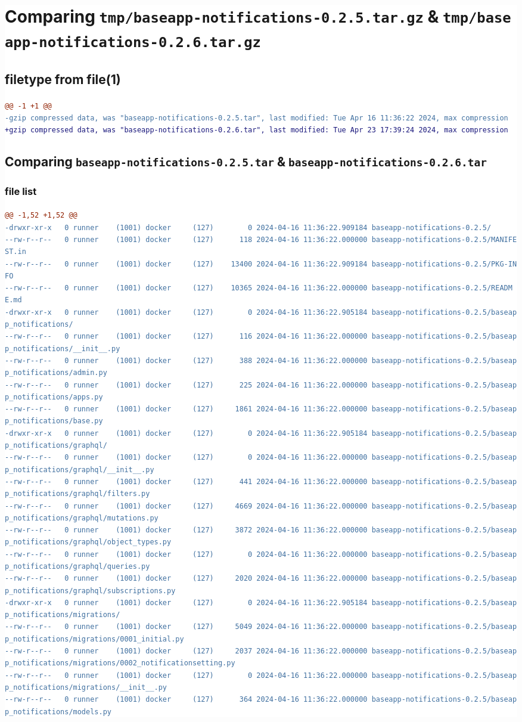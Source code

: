 # Comparing `tmp/baseapp-notifications-0.2.5.tar.gz` & `tmp/baseapp-notifications-0.2.6.tar.gz`

## filetype from file(1)

```diff
@@ -1 +1 @@
-gzip compressed data, was "baseapp-notifications-0.2.5.tar", last modified: Tue Apr 16 11:36:22 2024, max compression
+gzip compressed data, was "baseapp-notifications-0.2.6.tar", last modified: Tue Apr 23 17:39:24 2024, max compression
```

## Comparing `baseapp-notifications-0.2.5.tar` & `baseapp-notifications-0.2.6.tar`

### file list

```diff
@@ -1,52 +1,52 @@
-drwxr-xr-x   0 runner    (1001) docker     (127)        0 2024-04-16 11:36:22.909184 baseapp-notifications-0.2.5/
--rw-r--r--   0 runner    (1001) docker     (127)      118 2024-04-16 11:36:22.000000 baseapp-notifications-0.2.5/MANIFEST.in
--rw-r--r--   0 runner    (1001) docker     (127)    13400 2024-04-16 11:36:22.909184 baseapp-notifications-0.2.5/PKG-INFO
--rw-r--r--   0 runner    (1001) docker     (127)    10365 2024-04-16 11:36:22.000000 baseapp-notifications-0.2.5/README.md
-drwxr-xr-x   0 runner    (1001) docker     (127)        0 2024-04-16 11:36:22.905184 baseapp-notifications-0.2.5/baseapp_notifications/
--rw-r--r--   0 runner    (1001) docker     (127)      116 2024-04-16 11:36:22.000000 baseapp-notifications-0.2.5/baseapp_notifications/__init__.py
--rw-r--r--   0 runner    (1001) docker     (127)      388 2024-04-16 11:36:22.000000 baseapp-notifications-0.2.5/baseapp_notifications/admin.py
--rw-r--r--   0 runner    (1001) docker     (127)      225 2024-04-16 11:36:22.000000 baseapp-notifications-0.2.5/baseapp_notifications/apps.py
--rw-r--r--   0 runner    (1001) docker     (127)     1861 2024-04-16 11:36:22.000000 baseapp-notifications-0.2.5/baseapp_notifications/base.py
-drwxr-xr-x   0 runner    (1001) docker     (127)        0 2024-04-16 11:36:22.905184 baseapp-notifications-0.2.5/baseapp_notifications/graphql/
--rw-r--r--   0 runner    (1001) docker     (127)        0 2024-04-16 11:36:22.000000 baseapp-notifications-0.2.5/baseapp_notifications/graphql/__init__.py
--rw-r--r--   0 runner    (1001) docker     (127)      441 2024-04-16 11:36:22.000000 baseapp-notifications-0.2.5/baseapp_notifications/graphql/filters.py
--rw-r--r--   0 runner    (1001) docker     (127)     4669 2024-04-16 11:36:22.000000 baseapp-notifications-0.2.5/baseapp_notifications/graphql/mutations.py
--rw-r--r--   0 runner    (1001) docker     (127)     3872 2024-04-16 11:36:22.000000 baseapp-notifications-0.2.5/baseapp_notifications/graphql/object_types.py
--rw-r--r--   0 runner    (1001) docker     (127)        0 2024-04-16 11:36:22.000000 baseapp-notifications-0.2.5/baseapp_notifications/graphql/queries.py
--rw-r--r--   0 runner    (1001) docker     (127)     2020 2024-04-16 11:36:22.000000 baseapp-notifications-0.2.5/baseapp_notifications/graphql/subscriptions.py
-drwxr-xr-x   0 runner    (1001) docker     (127)        0 2024-04-16 11:36:22.905184 baseapp-notifications-0.2.5/baseapp_notifications/migrations/
--rw-r--r--   0 runner    (1001) docker     (127)     5049 2024-04-16 11:36:22.000000 baseapp-notifications-0.2.5/baseapp_notifications/migrations/0001_initial.py
--rw-r--r--   0 runner    (1001) docker     (127)     2037 2024-04-16 11:36:22.000000 baseapp-notifications-0.2.5/baseapp_notifications/migrations/0002_notificationsetting.py
--rw-r--r--   0 runner    (1001) docker     (127)        0 2024-04-16 11:36:22.000000 baseapp-notifications-0.2.5/baseapp_notifications/migrations/__init__.py
--rw-r--r--   0 runner    (1001) docker     (127)      364 2024-04-16 11:36:22.000000 baseapp-notifications-0.2.5/baseapp_notifications/models.py
```